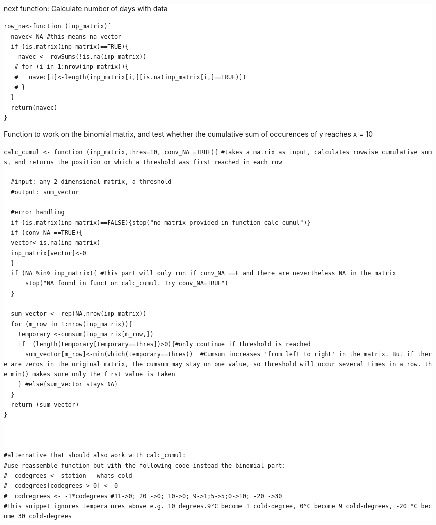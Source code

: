 next function: Calculate number of days with data
```{r}
row_na<-function (inp_matrix){
  navec<-NA #this means na_vector
  if (is.matrix(inp_matrix)==TRUE){
    navec <- rowSums(!is.na(inp_matrix))
   # for (i in 1:nrow(inp_matrix)){
   #   navec[i]<-length(inp_matrix[i,][is.na(inp_matrix[i,]==TRUE)])
   # }
  }
  return(navec)
}
```

Function to work on the binomial matrix, and test whether the cumulative sum of occurences of y reaches x = 10
```{r}
calc_cumul <- function (inp_matrix,thres=10, conv_NA =TRUE){ #takes a matrix as input, calculates rowwise cumulative sums, and returns the position on which a threshold was first reached in each row 
  
  #input: any 2-dimensional matrix, a threshold
  #output: sum_vector
  
  #error handling
  if (is.matrix(inp_matrix)==FALSE){stop("no matrix provided in function calc_cumul")}
  if (conv_NA ==TRUE){
  vector<-is.na(inp_matrix)
  inp_matrix[vector]<-0
  }
  if (NA %in% inp_matrix){ #This part will only run if conv_NA ==F and there are nevertheless NA in the matrix
      stop("NA found in function calc_cumul. Try conv_NA=TRUE")
  }
  
  sum_vector <- rep(NA,nrow(inp_matrix))
  for (m_row in 1:nrow(inp_matrix)){
    temporary <-cumsum(inp_matrix[m_row,])
    if  (length(temporary[temporary==thres])>0){#only continue if threshold is reached
      sum_vector[m_row]<-min(which(temporary==thres))  #Cumsum increases 'from left to right' in the matrix. But if there are zeros in the original matrix, the cumsum may stay on one value, so threshold will occur several times in a row. the min() makes sure only the first value is taken 
    } #else{sum_vector stays NA}
  }
  return (sum_vector)
}



#alternative that should also work with calc_cumul:
#use reassemble function but with the following code instead the binomial part:
#  codegrees <- station - whats_cold
#  codegrees[codegrees > 0] <- 0
#  codregrees <- -1*codegrees #11->0; 20 ->0; 10->0; 9->1;5->5;0->10; -20 ->30
#this snippet ignores temperatures above e.g. 10 degrees.9°C become 1 cold-degree, 0°C become 9 cold-degrees, -20 °C become 30 cold-degrees

```
